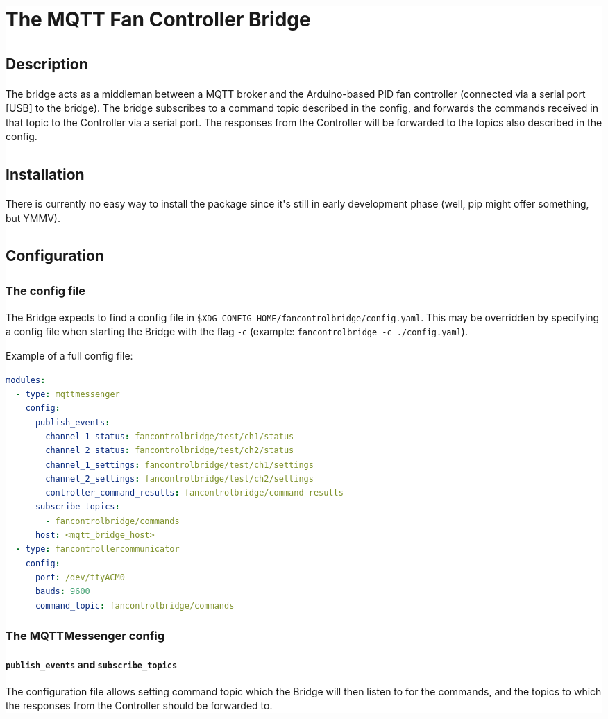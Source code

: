 # The MQTT Fan Controller Bridge

## Description

The bridge acts as a middleman between a MQTT broker and the Arduino-based
PID fan controller (connected via a serial port [USB] to the bridge). The bridge subscribes
to a command topic described in the config, and forwards the commands received in
that topic to the Controller via a serial port. The responses from the
Controller will be forwarded to the topics also described in the config.

## Installation

There is currently no easy way to install the package since it's still
in early development phase (well, pip might offer something, but YMMV).

## Configuration

### The config file

The Bridge expects to find a config file in `$XDG_CONFIG_HOME/fancontrolbridge/config.yaml`.
This may be overridden by specifying a config file when starting the Bridge with
the flag `-c` (example: `fancontrolbridge -c ./config.yaml`).

Example of a full config file:

```yaml
modules:
  - type: mqttmessenger
    config:
      publish_events:
        channel_1_status: fancontrolbridge/test/ch1/status
        channel_2_status: fancontrolbridge/test/ch2/status
        channel_1_settings: fancontrolbridge/test/ch1/settings
        channel_2_settings: fancontrolbridge/test/ch2/settings
        controller_command_results: fancontrolbridge/command-results
      subscribe_topics:
        - fancontrolbridge/commands
      host: <mqtt_bridge_host>
  - type: fancontrollercommunicator
    config:
      port: /dev/ttyACM0
      bauds: 9600
      command_topic: fancontrolbridge/commands
```

### The MQTTMessenger config

#### `publish_events` and `subscribe_topics`

The configuration file allows setting command topic which the Bridge
will then listen to for the commands, and the topics to which the responses
from the Controller should be forwarded to.
